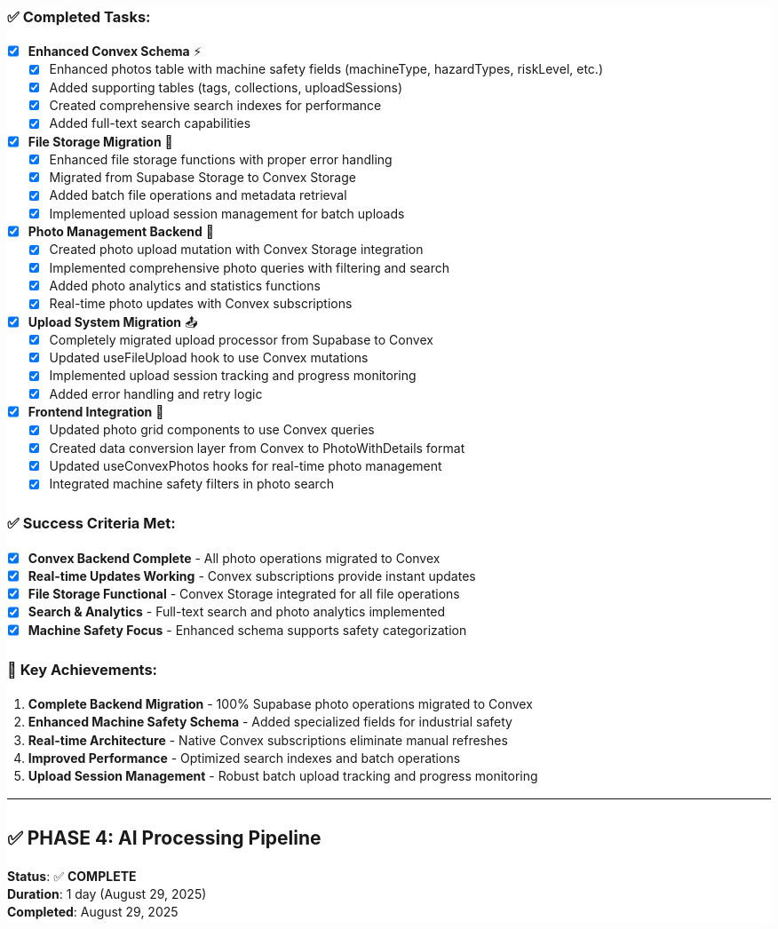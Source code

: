 ### ✅ Completed Tasks:
- [x] **Enhanced Convex Schema** ⚡
  - [x] Enhanced photos table with machine safety fields (machineType, hazardTypes, riskLevel, etc.)
  - [x] Added supporting tables (tags, collections, uploadSessions)
  - [x] Created comprehensive search indexes for performance
  - [x] Added full-text search capabilities

- [x] **File Storage Migration** 📁
  - [x] Enhanced file storage functions with proper error handling
  - [x] Migrated from Supabase Storage to Convex Storage
  - [x] Added batch file operations and metadata retrieval
  - [x] Implemented upload session management for batch uploads

- [x] **Photo Management Backend** 🔄
  - [x] Created photo upload mutation with Convex Storage integration
  - [x] Implemented comprehensive photo queries with filtering and search
  - [x] Added photo analytics and statistics functions
  - [x] Real-time photo updates with Convex subscriptions

- [x] **Upload System Migration** 📤
  - [x] Completely migrated upload processor from Supabase to Convex
  - [x] Updated useFileUpload hook to use Convex mutations
  - [x] Implemented upload session tracking and progress monitoring
  - [x] Added error handling and retry logic

- [x] **Frontend Integration** 🎨
  - [x] Updated photo grid components to use Convex queries
  - [x] Created data conversion layer from Convex to PhotoWithDetails format
  - [x] Updated useConvexPhotos hooks for real-time photo management
  - [x] Integrated machine safety filters in photo search

### ✅ Success Criteria Met:
- [x] **Convex Backend Complete** - All photo operations migrated to Convex
- [x] **Real-time Updates Working** - Convex subscriptions provide instant updates
- [x] **File Storage Functional** - Convex Storage integrated for all file operations
- [x] **Search & Analytics** - Full-text search and photo analytics implemented
- [x] **Machine Safety Focus** - Enhanced schema supports safety categorization

### 🚀 **Key Achievements:**
1. **Complete Backend Migration** - 100% Supabase photo operations migrated to Convex
2. **Enhanced Machine Safety Schema** - Added specialized fields for industrial safety
3. **Real-time Architecture** - Native Convex subscriptions eliminate manual refreshes
4. **Improved Performance** - Optimized search indexes and batch operations
5. **Upload Session Management** - Robust batch upload tracking and progress monitoring

---

## ✅ **PHASE 4: AI Processing Pipeline**
**Status**: ✅ **COMPLETE**  
**Duration**: 1 day (August 29, 2025)  
**Completed**: August 29, 2025
